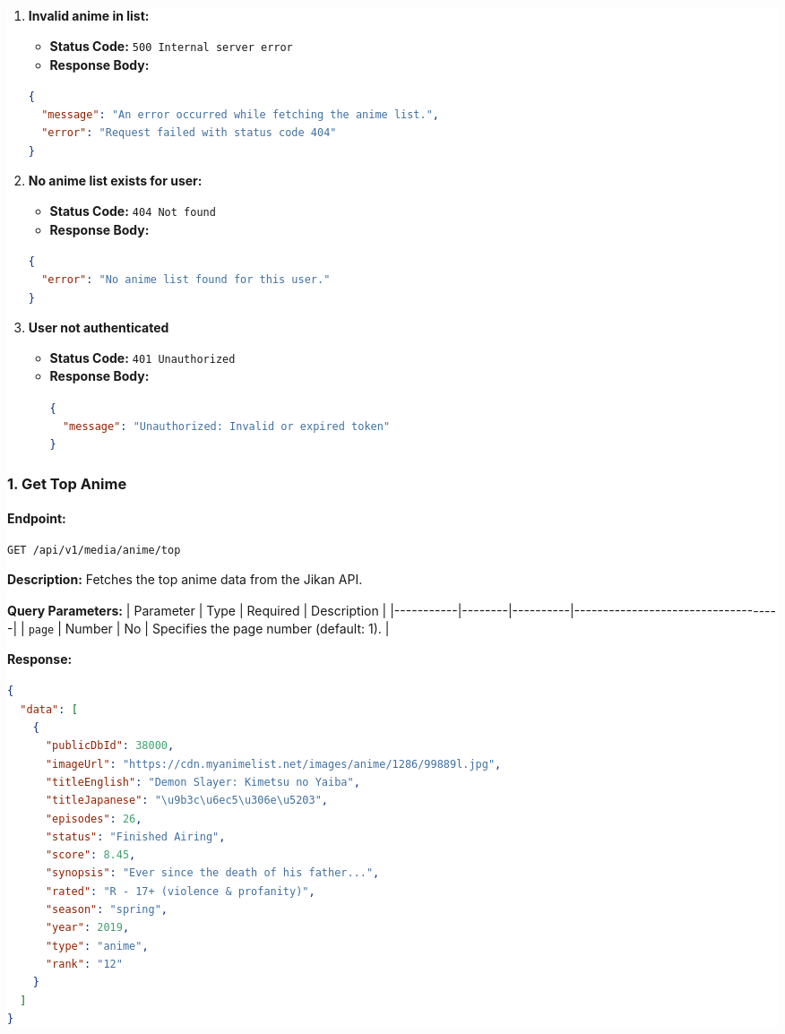 1. **Invalid anime in list:**
   - **Status Code:** `500 Internal server error`
   - **Response Body:**
    ```json
    {
      "message": "An error occurred while fetching the anime list.",
      "error": "Request failed with status code 404"
    }
    ```

2. **No anime list exists for user:**
   - **Status Code:** `404 Not found`
   - **Response Body:**
    ```json
    {
      "error": "No anime list found for this user."
    }
    ```

3. **User not authenticated**
   - **Status Code:** `401 Unauthorized`
   - **Response Body:**
      ```json
      {
        "message": "Unauthorized: Invalid or expired token"
      }
      ```

### 1. **Get Top Anime**
**Endpoint:**
```
GET /api/v1/media/anime/top
```

**Description:**
Fetches the top anime data from the Jikan API.

**Query Parameters:**
| Parameter | Type   | Required | Description                        |
|-----------|--------|----------|------------------------------------|
| `page`    | Number | No       | Specifies the page number (default: 1). |

**Response:**
```json
{
  "data": [
    {
      "publicDbId": 38000,
      "imageUrl": "https://cdn.myanimelist.net/images/anime/1286/99889l.jpg",
      "titleEnglish": "Demon Slayer: Kimetsu no Yaiba",
      "titleJapanese": "\u9b3c\u6ec5\u306e\u5203",
      "episodes": 26,
      "status": "Finished Airing",
      "score": 8.45,
      "synopsis": "Ever since the death of his father...",
      "rated": "R - 17+ (violence & profanity)",
      "season": "spring",
      "year": 2019,
      "type": "anime",
      "rank": "12"
    }
  ]
}
```
